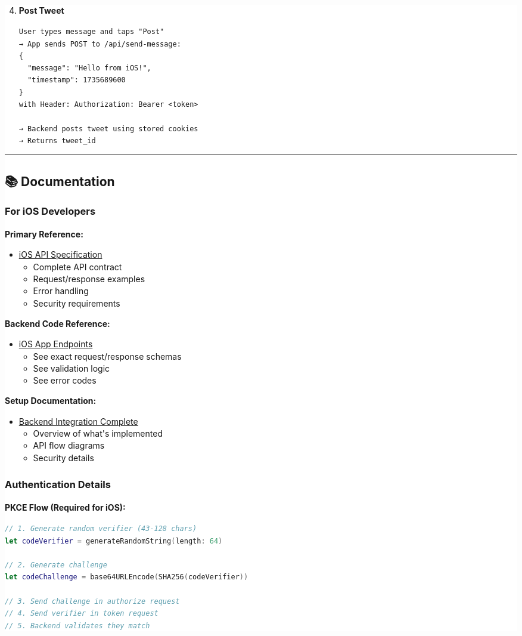 4. **Post Tweet**
   ```
   User types message and taps "Post"
   → App sends POST to /api/send-message:
   {
     "message": "Hello from iOS!",
     "timestamp": 1735689600
   }
   with Header: Authorization: Bearer <token>
   
   → Backend posts tweet using stored cookies
   → Returns tweet_id
   ```

---

## 📚 Documentation

### For iOS Developers

**Primary Reference:**
- [iOS API Specification](../docs/api/IOS_API_SPECIFICATION.md)
  - Complete API contract
  - Request/response examples
  - Error handling
  - Security requirements

**Backend Code Reference:**
- [iOS App Endpoints](../app/api/v1/endpoints/ios_app.py)
  - See exact request/response schemas
  - See validation logic
  - See error codes

**Setup Documentation:**
- [Backend Integration Complete](./BACKEND_INTEGRATION_COMPLETE.md)
  - Overview of what's implemented
  - API flow diagrams
  - Security details

### Authentication Details

**PKCE Flow (Required for iOS):**
```swift
// 1. Generate random verifier (43-128 chars)
let codeVerifier = generateRandomString(length: 64)

// 2. Generate challenge
let codeChallenge = base64URLEncode(SHA256(codeVerifier))

// 3. Send challenge in authorize request
// 4. Send verifier in token request
// 5. Backend validates they match
```
